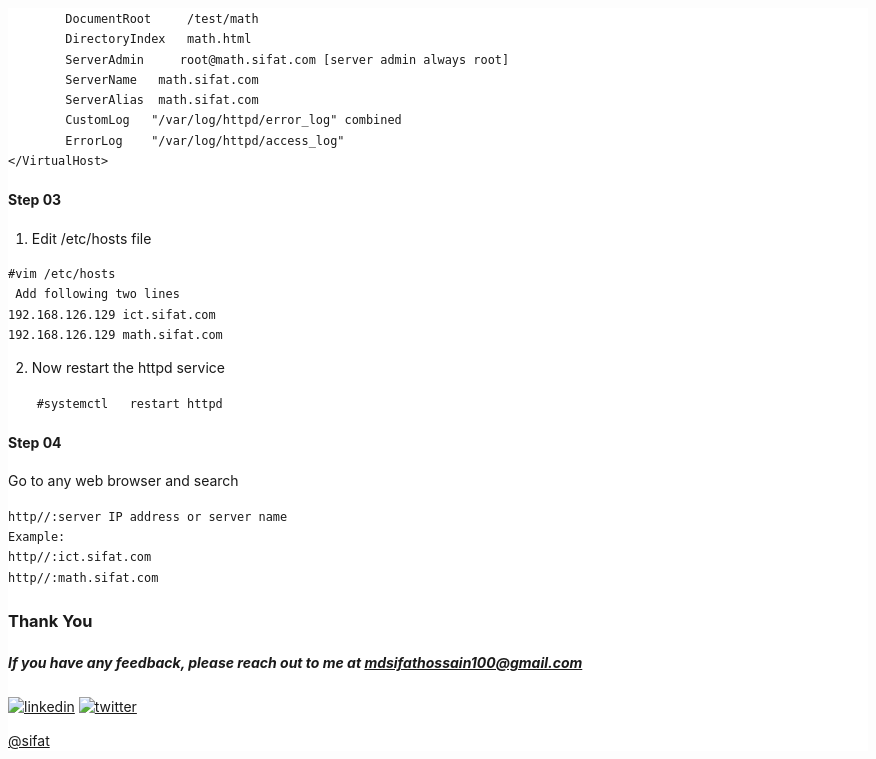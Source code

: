 ```
        DocumentRoot	 /test/math
        DirectoryIndex	 math.html
        ServerAdmin 	root@math.sifat.com	[server admin always root]
        ServerName	 math.sifat.com
        ServerAlias	 math.sifat.com
        CustomLog 	"/var/log/httpd/error_log" combined
        ErrorLog 	"/var/log/httpd/access_log"
</VirtualHost>
```

#### Step 03

1. Edit /etc/hosts  file
```
#vim /etc/hosts
 Add following two lines 
192.168.126.129	ict.sifat.com 
192.168.126.129	math.sifat.com 
```
2. Now restart the httpd service
```
    #systemctl   restart httpd
```

####  Step 04

Go to any web browser and search
```
http//:server IP address or server name
Example:
http//:ict.sifat.com
http//:math.sifat.com
```
### Thank You

##### If you have any feedback, please reach out to me at mdsifathossain100@gmail.com
[![linkedin](https://img.shields.io/badge/linkedin-0A66C2?style=for-the-badge&logo=linkedin&logoColor=white)](https://www.linkedin.com/in/md-sifat-hossain-461274184/)
[![twitter](https://img.shields.io/badge/twitter-1DA1F2?style=for-the-badge&logo=twitter&logoColor=white)](https://twitter.com/ict_all)

[@sifat](https://github.com/MdsifatHossain)
